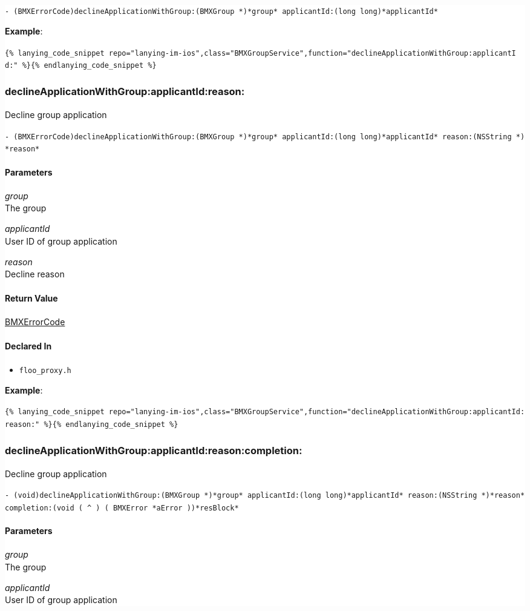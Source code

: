 `- (BMXErrorCode)declineApplicationWithGroup:(BMXGroup *)*group* applicantId:(long long)*applicantId*`

<a name="//api/name/declineApplicationWithGroup:applicantId:reason:" title="declineApplicationWithGroup:applicantId:reason:"></a>
**Example**:
```
{% lanying_code_snippet repo="lanying-im-ios",class="BMXGroupService",function="declineApplicationWithGroup:applicantId:" %}{% endlanying_code_snippet %}
```
### declineApplicationWithGroup:applicantId:reason:

Decline group application

`- (BMXErrorCode)declineApplicationWithGroup:(BMXGroup *)*group* applicantId:(long long)*applicantId* reason:(NSString *)*reason*`

#### Parameters

*group*  
   The group

*applicantId*  
   User ID of group application

*reason*  
   Decline reason  

#### Return Value
<a href="../Constants/BMXErrorCode.md">BMXErrorCode</a>

#### Declared In
* `floo_proxy.h`

<a name="//api/name/declineApplicationWithGroup:applicantId:reason:completion:" title="declineApplicationWithGroup:applicantId:reason:completion:"></a>
**Example**:
```
{% lanying_code_snippet repo="lanying-im-ios",class="BMXGroupService",function="declineApplicationWithGroup:applicantId:reason:" %}{% endlanying_code_snippet %}
```
### declineApplicationWithGroup:applicantId:reason:completion:

Decline group application

`- (void)declineApplicationWithGroup:(BMXGroup *)*group* applicantId:(long long)*applicantId* reason:(NSString *)*reason* completion:(void ( ^ ) ( BMXError *aError ))*resBlock*`

#### Parameters

*group*  
   The group

*applicantId*  
   User ID of group application
